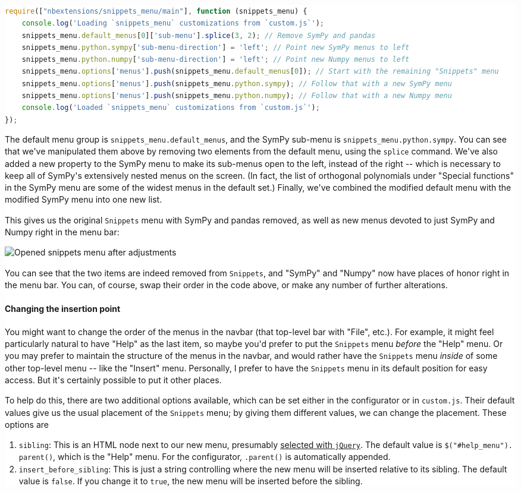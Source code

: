 ```javascript
require(["nbextensions/snippets_menu/main"], function (snippets_menu) {
    console.log('Loading `snippets_menu` customizations from `custom.js`');
    snippets_menu.default_menus[0]['sub-menu'].splice(3, 2); // Remove SymPy and pandas
    snippets_menu.python.sympy['sub-menu-direction'] = 'left'; // Point new SymPy menus to left
    snippets_menu.python.numpy['sub-menu-direction'] = 'left'; // Point new Numpy menus to left
    snippets_menu.options['menus'].push(snippets_menu.default_menus[0]); // Start with the remaining "Snippets" menu
    snippets_menu.options['menus'].push(snippets_menu.python.sympy); // Follow that with a new SymPy menu
    snippets_menu.options['menus'].push(snippets_menu.python.numpy); // Follow that with a new Numpy menu
    console.log('Loaded `snippets_menu` customizations from `custom.js`');
});
```

The default menu group is `snippets_menu.default_menus`, and the SymPy sub-menu
is `snippets_menu.python.sympy`.  You can see that we've manipulated them above
by removing two elements from the default menu, using the `splice` command.
We've also added a new property to the SymPy menu to make its sub-menus open to
the left, instead of the right -- which is necessary to keep all of SymPy's
extensively nested menus on the screen.  (In fact, the list of orthogonal
polynomials under "Special functions" in the SymPy menu are some of the widest
menus in the default set.)  Finally, we've combined the modified default menu
with the modified SymPy menu into one new list.

This gives us the original `Snippets` menu with SymPy and pandas removed, as
well as new menus devoted to just SymPy and Numpy right in the menu bar:

![Opened snippets menu after adjustments](screenshot2.png)

You can see that the two items are indeed removed from `Snippets`, and
"SymPy" and "Numpy" now have places of honor right in the menu bar.
You can, of course, swap their order in the code above, or make any
number of further alterations.


#### Changing the insertion point

You might want to change the order of the menus in the navbar (that
top-level bar with "File", etc.).  For example, it might feel
particularly natural to have "Help" as the last item, so maybe you'd
prefer to put the `Snippets` menu *before* the "Help" menu.  Or you
may prefer to maintain the structure of the menus in the navbar, and
would rather have the `Snippets` menu *inside* of some other top-level
menu -- like the "Insert" menu.  Personally, I prefer to have the
`Snippets` menu in its default position for easy access.  But it's
certainly possible to put it other places.

To help do this, there are two additional options available, which can
be set either in the configurator or in `custom.js`.  Their default
values give us the usual placement of the `Snippets` menu; by giving
them different values, we can change the placement.  These options are

  1. `sibling`: This is an HTML node next to our new menu,
     presumably
     [selected with `jQuery`](http://learn.jquery.com/using-jquery-core/selecting-elements/).
     The default value is `$("#help_menu").parent()`, which is the
     "Help" menu.  For the configurator, `.parent()` is automatically
     appended.
  2. `insert_before_sibling`: This is just a string controlling where
     the new menu will be inserted relative to its sibling. The
     default value is `false`.  If you change it to `true`, the new
     menu will be inserted before the sibling.
